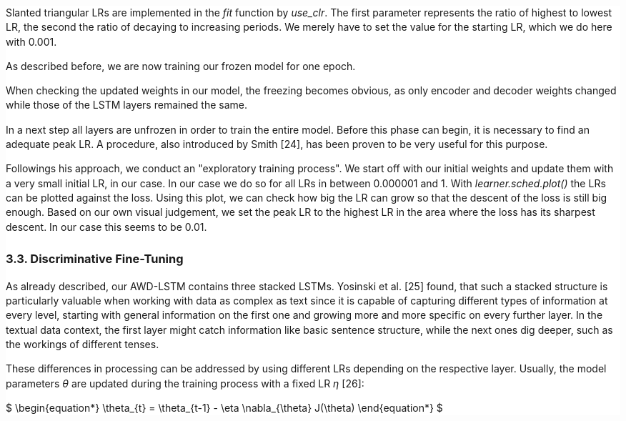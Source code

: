 Slanted triangular LRs are implemented in the *fit* function by
*use\_clr*. The first parameter represents the ratio of highest to
lowest LR, the second the ratio of decaying to increasing periods. We
merely have to set the value for the starting LR, which we do here with
0.001.

As described before, we are now training our frozen model for one epoch.

<script src="https://gist.github.com/MichaelSchimpke/d737d5816a1853c662a61cc9366f12df.js"></script>

When checking the updated weights in our model, the freezing becomes
obvious, as only encoder and decoder weights changed while those of the
LSTM layers remained the same.

<script src="https://gist.github.com/MichaelSchimpke/eb67d3c9795b9bf4cd443d212a532ba3.js"></script>

In a next step all layers are unfrozen in order to train the entire
model. Before this phase can begin, it is necessary to find an adequate
peak LR. A procedure, also introduced by Smith [24], has been
proven to be very useful for this purpose.

Followings his approach, we conduct an "exploratory training process".
We start off with our initial weights and update them with a very small
initial LR, in our case. In our case we do so for all LRs in between
0.000001 and 1. With *learner.sched.plot()* the LRs can be plotted
against the loss. Using this plot, we can check how big the LR can grow
so that the descent of the loss is still big enough. Based on our own
visual judgement, we set the peak LR to the highest LR in the area where
the loss has its sharpest descent. In our case this seems to be 0.01.

<script src="https://gist.github.com/MichaelSchimpke/c9add42404906f55a54416511733473a.js"></script>


### 3.3. Discriminative Fine-Tuning <a class="anchor" id="discrft"></a>

As already described, our AWD-LSTM contains three stacked LSTMs.
Yosinski et al. [25] found, that such a stacked structure
is particularly valuable when working with data as complex as text since
it is capable of capturing different types of information at every
level, starting with general information on the first one and growing
more and more specific on every further layer. In the textual data
context, the first layer might catch information like basic sentence
structure, while the next ones dig deeper, such as the workings of
different tenses.

These differences in processing can be addressed by using different LRs
depending on the respective layer. Usually, the model parameters
$\theta$ are updated during the training process with a fixed LR
$\eta$ [26]:

<p>
$ \begin{equation*} \theta_{t} = \theta_{t-1} - \eta
\nabla_{\theta} J(\theta) \end{equation*} $
</p>
